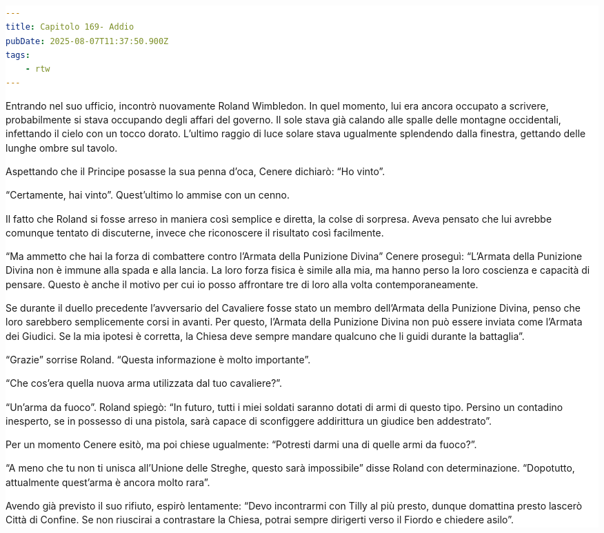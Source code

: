 ```yaml
---
title: Capitolo 169- Addio
pubDate: 2025-08-07T11:37:50.900Z
tags:
    - rtw
---
```







Entrando nel suo ufficio, incontrò nuovamente Roland Wimbledon. In quel momento, lui era ancora occupato a scrivere, probabilmente si stava occupando degli affari del governo. Il sole stava già calando alle spalle delle montagne occidentali, infettando il cielo con un tocco dorato. L’ultimo raggio di luce solare stava ugualmente splendendo dalla finestra, gettando delle lunghe ombre sul tavolo.


Aspettando che il Principe posasse la sua penna d’oca, Cenere dichiarò: “Ho vinto”.


“Certamente, hai vinto”. Quest’ultimo lo ammise con un cenno.


Il fatto che Roland si fosse arreso in maniera così semplice e diretta, la colse di sorpresa. Aveva pensato che lui avrebbe comunque tentato di discuterne, invece che riconoscere il risultato così facilmente.


“Ma ammetto che hai la forza di combattere contro l’Armata della Punizione Divina” Cenere proseguì: “L’Armata della Punizione Divina non è immune alla spada e alla lancia. La loro forza fisica è simile alla mia, ma hanno perso la loro coscienza e capacità di pensare. Questo è anche il motivo per cui  io posso affrontare tre di loro alla volta contemporaneamente.


Se durante il duello precedente l’avversario del Cavaliere fosse stato un membro dell’Armata della Punizione Divina, penso che loro sarebbero semplicemente corsi in avanti. Per questo, l’Armata della Punizione Divina non può essere inviata come l’Armata dei Giudici. Se la mia ipotesi è corretta, la Chiesa deve sempre mandare qualcuno che li guidi durante la battaglia”.


“Grazie” sorrise Roland. “Questa informazione è molto importante”.


“Che cos’era quella nuova arma utilizzata dal tuo cavaliere?”.


“Un’arma da fuoco”. Roland spiegò: “In futuro, tutti i miei soldati saranno dotati di armi di questo tipo. Persino un contadino inesperto, se in possesso di una pistola, sarà capace di sconfiggere addirittura un giudice ben addestrato”.


Per un momento Cenere esitò, ma poi chiese ugualmente: “Potresti darmi una di quelle armi da fuoco?”.


“A meno che tu non ti unisca all’Unione delle Streghe, questo sarà impossibile” disse Roland con determinazione. “Dopotutto, attualmente quest’arma è ancora molto rara”.


Avendo già previsto il suo rifiuto, espirò lentamente: “Devo incontrarmi con Tilly al più presto, dunque domattina presto lascerò Città di Confine. Se non riuscirai a contrastare la Chiesa, potrai sempre dirigerti verso il Fiordo e chiedere asilo”.
